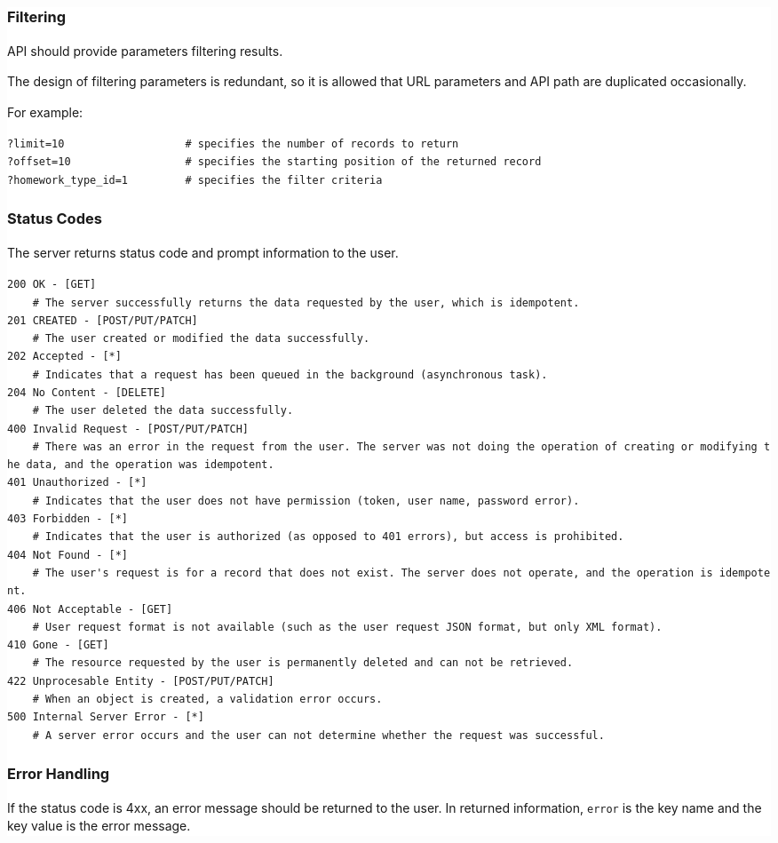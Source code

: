 ### Filtering

API should provide parameters filtering results.

The design of filtering parameters is redundant, so it is allowed that URL parameters and API path are duplicated occasionally.

For example:

```
?limit=10					# specifies the number of records to return
?offset=10					# specifies the starting position of the returned record
?homework_type_id=1			# specifies the filter criteria
```

### Status Codes

The server returns status code and prompt information to the user.

```
200 OK - [GET]
    # The server successfully returns the data requested by the user, which is idempotent.
201 CREATED - [POST/PUT/PATCH]
    # The user created or modified the data successfully.
202 Accepted - [*]
    # Indicates that a request has been queued in the background (asynchronous task).
204 No Content - [DELETE]
    # The user deleted the data successfully.
400 Invalid Request - [POST/PUT/PATCH]
    # There was an error in the request from the user. The server was not doing the operation of creating or modifying the data, and the operation was idempotent.
401 Unauthorized - [*]
    # Indicates that the user does not have permission (token, user name, password error).
403 Forbidden - [*]
    # Indicates that the user is authorized (as opposed to 401 errors), but access is prohibited.
404 Not Found - [*]
    # The user's request is for a record that does not exist. The server does not operate, and the operation is idempotent.
406 Not Acceptable - [GET]
    # User request format is not available (such as the user request JSON format, but only XML format).
410 Gone - [GET]
    # The resource requested by the user is permanently deleted and can not be retrieved.
422 Unprocesable Entity - [POST/PUT/PATCH]
    # When an object is created, a validation error occurs.
500 Internal Server Error - [*]
    # A server error occurs and the user can not determine whether the request was successful.
```

### Error Handling

If the status code is 4xx, an error message should be returned to the user. In returned information, `error` is the key name and the key value is the error message.
